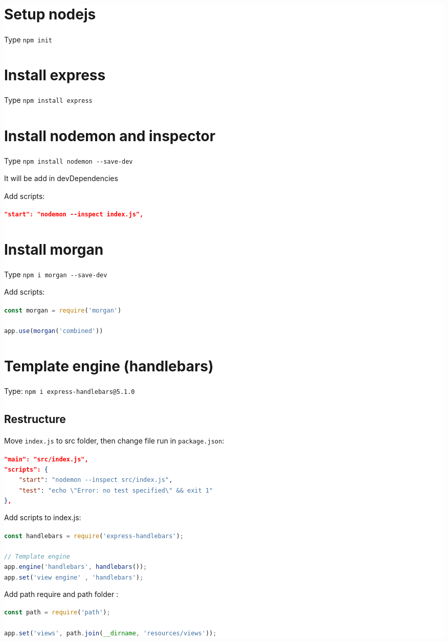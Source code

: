 # Setup nodejs
Type `npm init`
# Install express
Type `npm install express`
# Install nodemon and inspector
Type `npm install nodemon --save-dev`

It will be add in devDependencies

Add scripts:
```json
"start": "nodemon --inspect index.js",
```

# Install morgan
Type `npm i morgan --save-dev`

Add scripts:
```js
const morgan = require('morgan')

app.use(morgan('combined'))
```
# Template engine (handlebars)
Type: `npm i express-handlebars@5.1.0`
## Restructure
Move `index.js` to src folder, then change file run in `package.json`:
```json
"main": "src/index.js",
"scripts": {
	"start": "nodemon --inspect src/index.js",
	"test": "echo \"Error: no test specified\" && exit 1"
},
```
Add scripts to index.js:
```js
const handlebars = require('express-handlebars');

// Template engine
app.engine('handlebars', handlebars());
app.set('view engine' , 'handlebars');
```
Add path require and path folder :

```js
const path = require('path');

app.set('views', path.join(__dirname, 'resources/views'));
```
